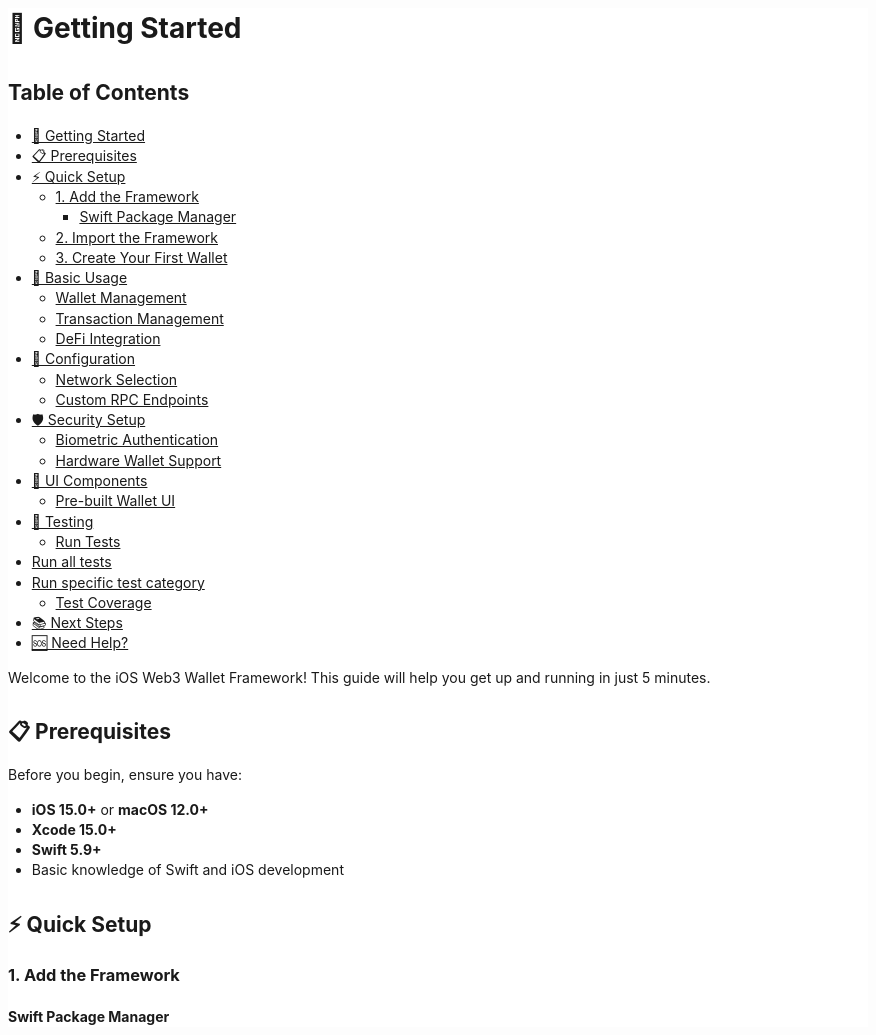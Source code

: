 # 🚀 Getting Started


## Table of Contents
- [🚀 Getting Started](#-getting-started)
- [📋 Prerequisites](#-prerequisites)
- [⚡ Quick Setup](#-quick-setup)
  - [1. Add the Framework](#1-add-the-framework)
    - [Swift Package Manager](#swift-package-manager)
  - [2. Import the Framework](#2-import-the-framework)
  - [3. Create Your First Wallet](#3-create-your-first-wallet)
- [🎯 Basic Usage](#-basic-usage)
  - [Wallet Management](#wallet-management)
  - [Transaction Management](#transaction-management)
  - [DeFi Integration](#defi-integration)
- [🔧 Configuration](#-configuration)
  - [Network Selection](#network-selection)
  - [Custom RPC Endpoints](#custom-rpc-endpoints)
- [🛡️ Security Setup](#-security-setup)
  - [Biometric Authentication](#biometric-authentication)
  - [Hardware Wallet Support](#hardware-wallet-support)
- [📱 UI Components](#-ui-components)
  - [Pre-built Wallet UI](#pre-built-wallet-ui)
- [🧪 Testing](#-testing)
  - [Run Tests](#run-tests)
- [Run all tests](#run-all-tests)
- [Run specific test category](#run-specific-test-category)
  - [Test Coverage](#test-coverage)
- [📚 Next Steps](#-next-steps)
- [🆘 Need Help?](#-need-help)



Welcome to the iOS Web3 Wallet Framework! This guide will help you get up and running in just 5 minutes.

## 📋 Prerequisites

Before you begin, ensure you have:

- **iOS 15.0+** or **macOS 12.0+**
- **Xcode 15.0+**
- **Swift 5.9+**
- Basic knowledge of Swift and iOS development

## ⚡ Quick Setup

### 1. Add the Framework

#### Swift Package Manager
